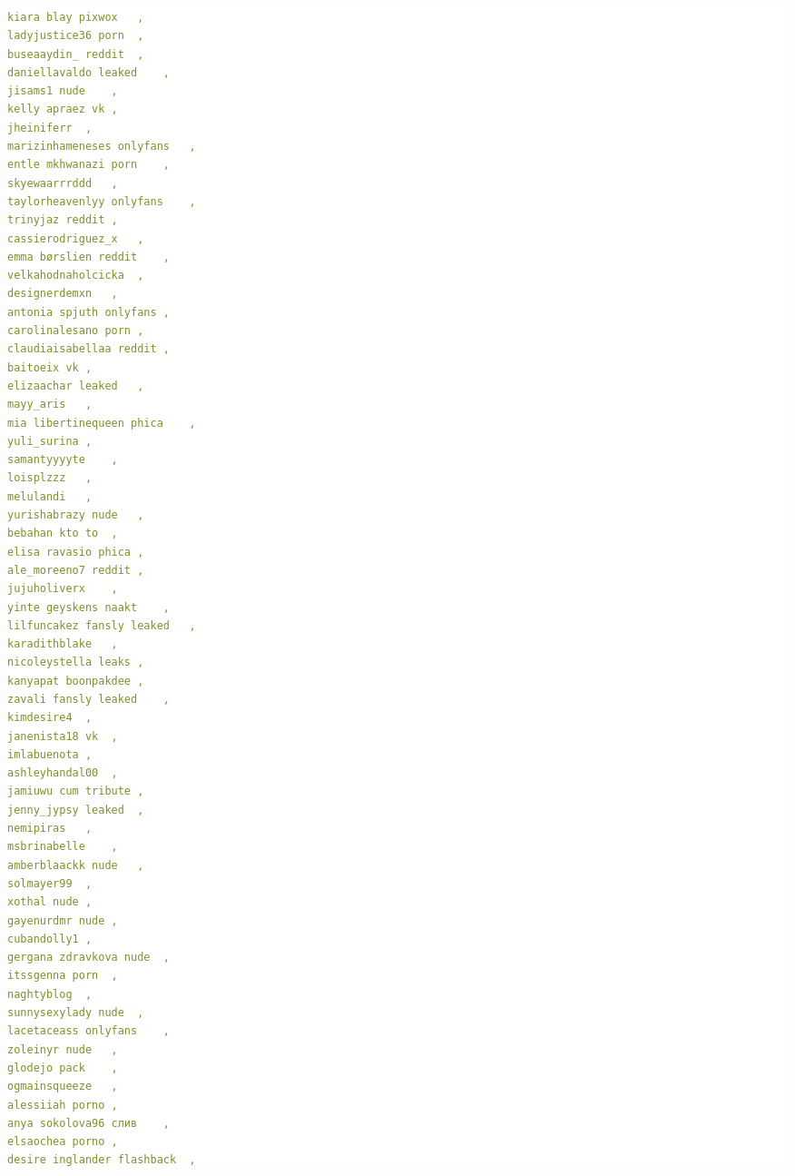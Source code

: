 ```yaml
kiara blay pixwox	,
ladyjustice36 porn	,
buseaaydin_ reddit	,
daniellavaldo leaked	,
jisams1 nude	,
kelly apraez vk	,
jheiniferr	,
marizinhameneses onlyfans	,
entle mkhwanazi porn	,
skyewaarrrddd	,
taylorheavenlyy onlyfans	,
trinyjaz reddit	,
cassierodriguez_x	,
emma børslien reddit	,
velkahodnaholcicka	,
designerdemxn	,
antonia spjuth onlyfans	,
carolinalesano porn	,
claudiaisabellaa reddit	,
baitoeix vk	,
elizaachar leaked	,
mayy_aris	,
mia libertinequeen phica	,
yuli_surina	,
samantyyyyte	,
loisplzzz	,
melulandi	,
yurishabrazy nude	,
bebahan kto to	,
elisa ravasio phica	,
ale_moreeno7 reddit	,
jujuholiverx	,
yinte geyskens naakt	,
lilfuncakez fansly leaked	,
karadithblake	,
nicoleystella leaks	,
kanyapat boonpakdee	,
zavali fansly leaked	,
kimdesire4	,
janenista18 vk	,
imlabuenota	,
ashleyhandal00	,
jamiuwu cum tribute	,
jenny_jypsy leaked	,
nemipiras	,
msbrinabelle	,
amberblaackk nude	,
solmayer99	,
xothal nude	,
gayenurdmr nude	,
cubandolly1	,
gergana zdravkova nude	,
itssgenna porn	,
naghtyblog	,
sunnysexylady nude	,
lacetaceass onlyfans	,
zoleinyr nude	,
glodejo pack	,
ogmainsqueeze	,
alessiiah porno	,
anya sokolova96 слив	,
elsaochea porno	,
desire inglander flashback	,
```